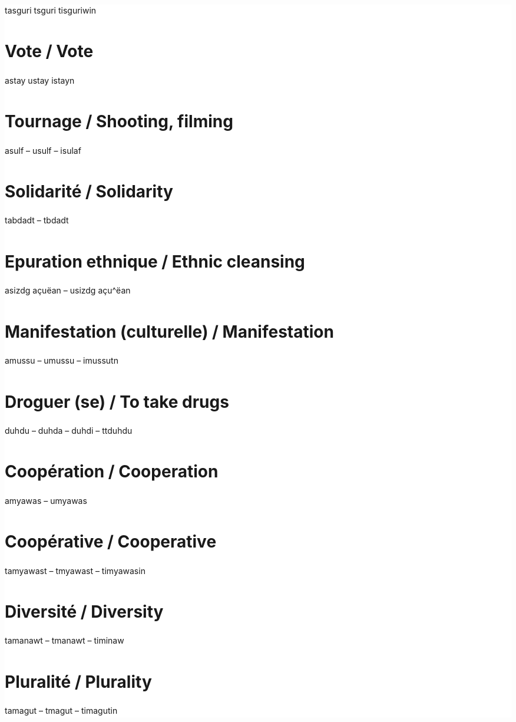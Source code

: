tasguri
tsguri
tisguriwin

# Vote / Vote

astay
ustay
istayn
# Tournage / Shooting, filming

asulf – usulf – isulaf

# Solidarité / Solidarity

tabdadt – tbdadt

# Epuration ethnique / Ethnic cleansing

asizdg açuëan – usizdg açu^ëan

# Manifestation (culturelle) / Manifestation

amussu – umussu – imussutn

# Droguer (se) / To take drugs

duhdu – duhda – duhdi – ttduhdu

# Coopération / Cooperation

amyawas – umyawas

# Coopérative / Cooperative

tamyawast – tmyawast – timyawasin

# Diversité / Diversity

tamanawt – tmanawt – timinaw

# Pluralité / Plurality

tamagut – tmagut – timagutin
